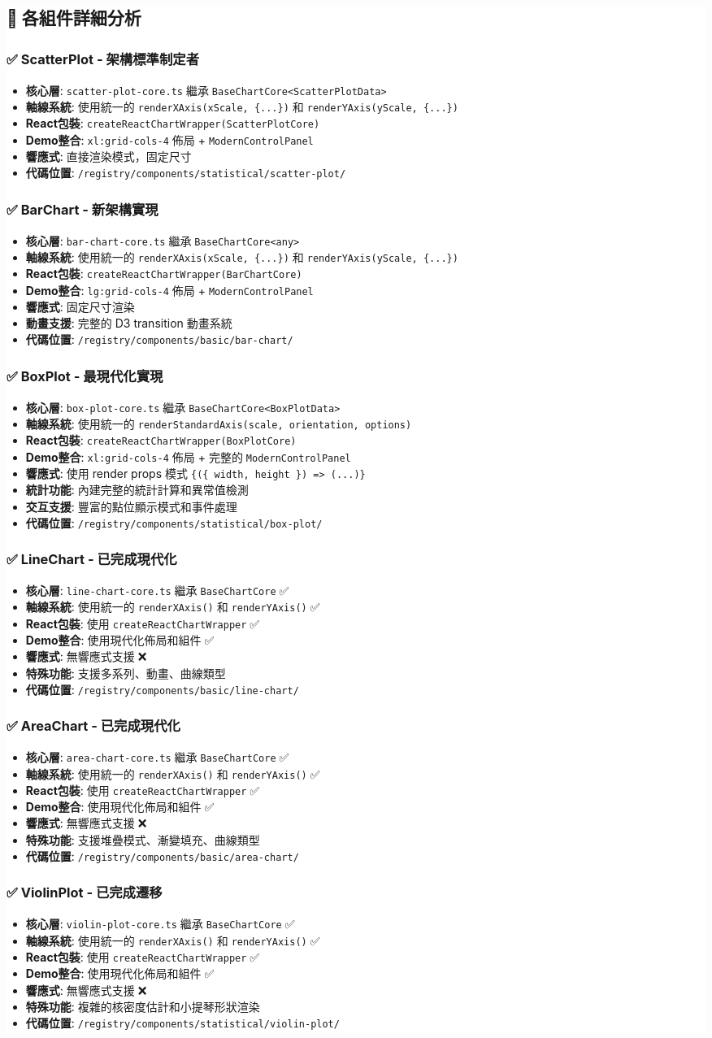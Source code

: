 ## 🎯 各組件詳細分析

### ✅ ScatterPlot - 架構標準制定者
- **核心層**: `scatter-plot-core.ts` 繼承 `BaseChartCore<ScatterPlotData>`
- **軸線系統**: 使用統一的 `renderXAxis(xScale, {...})` 和 `renderYAxis(yScale, {...})`
- **React包裝**: `createReactChartWrapper(ScatterPlotCore)` 
- **Demo整合**: `xl:grid-cols-4` 佈局 + `ModernControlPanel`
- **響應式**: 直接渲染模式，固定尺寸
- **代碼位置**: `/registry/components/statistical/scatter-plot/`

### ✅ BarChart - 新架構實現
- **核心層**: `bar-chart-core.ts` 繼承 `BaseChartCore<any>`
- **軸線系統**: 使用統一的 `renderXAxis(xScale, {...})` 和 `renderYAxis(yScale, {...})`
- **React包裝**: `createReactChartWrapper(BarChartCore)` 
- **Demo整合**: `lg:grid-cols-4` 佈局 + `ModernControlPanel`
- **響應式**: 固定尺寸渲染
- **動畫支援**: 完整的 D3 transition 動畫系統
- **代碼位置**: `/registry/components/basic/bar-chart/`

### ✅ BoxPlot - 最現代化實現
- **核心層**: `box-plot-core.ts` 繼承 `BaseChartCore<BoxPlotData>`
- **軸線系統**: 使用統一的 `renderStandardAxis(scale, orientation, options)`
- **React包裝**: `createReactChartWrapper(BoxPlotCore)`
- **Demo整合**: `xl:grid-cols-4` 佈局 + 完整的 `ModernControlPanel`
- **響應式**: 使用 render props 模式 `{({ width, height }) => (...)}`
- **統計功能**: 內建完整的統計計算和異常值檢測
- **交互支援**: 豐富的點位顯示模式和事件處理
- **代碼位置**: `/registry/components/statistical/box-plot/`

### ✅ LineChart - 已完成現代化
- **核心層**: `line-chart-core.ts` 繼承 `BaseChartCore` ✅
- **軸線系統**: 使用統一的 `renderXAxis()` 和 `renderYAxis()` ✅
- **React包裝**: 使用 `createReactChartWrapper` ✅
- **Demo整合**: 使用現代化佈局和組件 ✅
- **響應式**: 無響應式支援 ❌
- **特殊功能**: 支援多系列、動畫、曲線類型
- **代碼位置**: `/registry/components/basic/line-chart/`

### ✅ AreaChart - 已完成現代化
- **核心層**: `area-chart-core.ts` 繼承 `BaseChartCore` ✅
- **軸線系統**: 使用統一的 `renderXAxis()` 和 `renderYAxis()` ✅
- **React包裝**: 使用 `createReactChartWrapper` ✅
- **Demo整合**: 使用現代化佈局和組件 ✅
- **響應式**: 無響應式支援 ❌
- **特殊功能**: 支援堆疊模式、漸變填充、曲線類型
- **代碼位置**: `/registry/components/basic/area-chart/`

### ✅ ViolinPlot - 已完成遷移
- **核心層**: `violin-plot-core.ts` 繼承 `BaseChartCore` ✅
- **軸線系統**: 使用統一的 `renderXAxis()` 和 `renderYAxis()` ✅
- **React包裝**: 使用 `createReactChartWrapper` ✅
- **Demo整合**: 使用現代化佈局和組件 ✅
- **響應式**: 無響應式支援 ❌
- **特殊功能**: 複雜的核密度估計和小提琴形狀渲染
- **代碼位置**: `/registry/components/statistical/violin-plot/`
